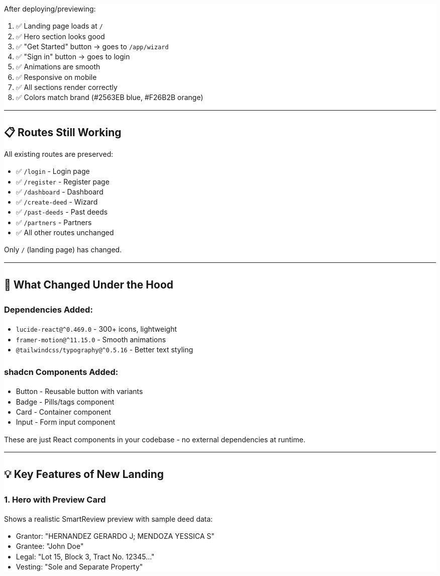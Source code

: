 After deploying/previewing:

1. ✅ Landing page loads at `/`
2. ✅ Hero section looks good
3. ✅ "Get Started" button → goes to `/app/wizard`
4. ✅ "Sign in" button → goes to login
5. ✅ Animations are smooth
6. ✅ Responsive on mobile
7. ✅ All sections render correctly
8. ✅ Colors match brand (#2563EB blue, #F26B2B orange)

---

## 📋 Routes Still Working

All existing routes are preserved:
- ✅ `/login` - Login page
- ✅ `/register` - Register page
- ✅ `/dashboard` - Dashboard
- ✅ `/create-deed` - Wizard
- ✅ `/past-deeds` - Past deeds
- ✅ `/partners` - Partners
- ✅ All other routes unchanged

Only `/` (landing page) has changed.

---

## 🎯 What Changed Under the Hood

### Dependencies Added:
- `lucide-react@^0.469.0` - 300+ icons, lightweight
- `framer-motion@^11.15.0` - Smooth animations
- `@tailwindcss/typography@^0.5.16` - Better text styling

### shadcn Components Added:
- Button - Reusable button with variants
- Badge - Pills/tags component
- Card - Container component
- Input - Form input component

These are just React components in your codebase - no external dependencies at runtime.

---

## 💡 Key Features of New Landing

### 1. Hero with Preview Card
Shows a realistic SmartReview preview with sample deed data:
- Grantor: "HERNANDEZ GERARDO J; MENDOZA YESSICA S"
- Grantee: "John Doe"
- Legal: "Lot 15, Block 3, Tract No. 12345…"
- Vesting: "Sole and Separate Property"
